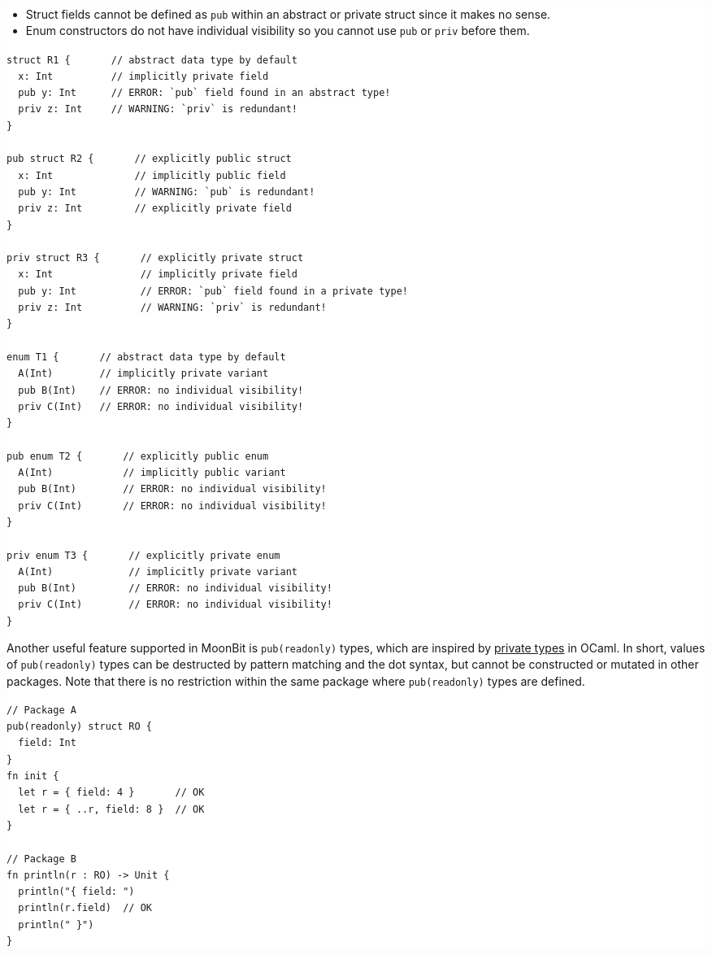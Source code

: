 - Struct fields cannot be defined as `pub` within an abstract or private struct since it makes no sense.
- Enum constructors do not have individual visibility so you cannot use `pub` or `priv` before them.

```moonbit
struct R1 {       // abstract data type by default
  x: Int          // implicitly private field
  pub y: Int      // ERROR: `pub` field found in an abstract type!
  priv z: Int     // WARNING: `priv` is redundant!
}

pub struct R2 {       // explicitly public struct
  x: Int              // implicitly public field
  pub y: Int          // WARNING: `pub` is redundant!
  priv z: Int         // explicitly private field
}

priv struct R3 {       // explicitly private struct
  x: Int               // implicitly private field
  pub y: Int           // ERROR: `pub` field found in a private type!
  priv z: Int          // WARNING: `priv` is redundant!
}

enum T1 {       // abstract data type by default
  A(Int)        // implicitly private variant
  pub B(Int)    // ERROR: no individual visibility!
  priv C(Int)   // ERROR: no individual visibility!
}

pub enum T2 {       // explicitly public enum
  A(Int)            // implicitly public variant
  pub B(Int)        // ERROR: no individual visibility!
  priv C(Int)       // ERROR: no individual visibility!
}

priv enum T3 {       // explicitly private enum
  A(Int)             // implicitly private variant
  pub B(Int)         // ERROR: no individual visibility!
  priv C(Int)        // ERROR: no individual visibility!
}
```

Another useful feature supported in MoonBit is `pub(readonly)` types, which are inspired by [private types](https://v2.ocaml.org/manual/privatetypes.html) in OCaml. In short, values of `pub(readonly)` types can be destructed by pattern matching and the dot syntax, but cannot be constructed or mutated in other packages. Note that there is no restriction within the same package where `pub(readonly)` types are defined.

```moonbit
// Package A
pub(readonly) struct RO {
  field: Int
}
fn init {
  let r = { field: 4 }       // OK
  let r = { ..r, field: 8 }  // OK
}

// Package B
fn println(r : RO) -> Unit {
  println("{ field: ")
  println(r.field)  // OK
  println(" }")
}
```